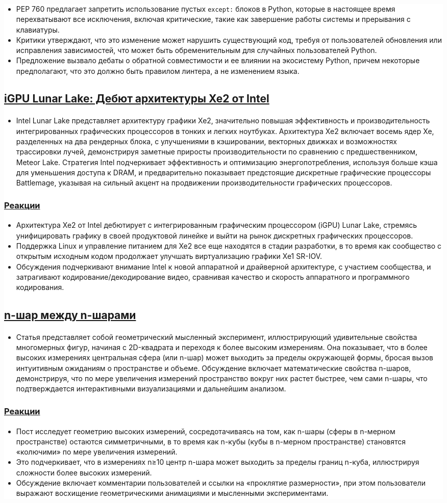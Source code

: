 - PEP 760 предлагает запретить использование пустых `except:` блоков в Python, которые в настоящее время перехватывают все исключения, включая критические, такие как завершение работы системы и прерывания с клавиатуры.
- Критики утверждают, что это изменение может нарушить существующий код, требуя от пользователей обновления или исправления зависимостей, что может быть обременительным для случайных пользователей Python.
- Предложение вызвало дебаты о обратной совместимости и ее влиянии на экосистему Python, причем некоторые предполагают, что это должно быть правилом линтера, а не изменением языка.

## [iGPU Lunar Lake: Дебют архитектуры Xe2 от Intel](https://chipsandcheese.com/p/lunar-lakes-igpu-debut-of-intels)

- Intel Lunar Lake представляет архитектуру графики Xe2, значительно повышая эффективность и производительность интегрированных графических процессоров в тонких и легких ноутбуках. Архитектура Xe2 включает восемь ядер Xe, разделенных на два рендерных блока, с улучшениями в кэшировании, векторных движках и возможностях трассировки лучей, демонстрируя заметные приросты производительности по сравнению с предшественником, Meteor Lake. Стратегия Intel подчеркивает эффективность и оптимизацию энергопотребления, используя больше кэша для уменьшения доступа к DRAM, и предварительно показывает предстоящие дискретные графические процессоры Battlemage, указывая на сильный акцент на продвижении производительности графических процессоров.

### [Реакции](https://news.ycombinator.com/item?id=41780929)

- Архитектура Xe2 от Intel дебютирует с интегрированным графическим процессором (iGPU) Lunar Lake, стремясь унифицировать графику в своей продуктовой линейке и выйти на рынок дискретных графических процессоров.
- Поддержка Linux и управление питанием для Xe2 все еще находятся в стадии разработки, в то время как сообщество с открытым исходным кодом продолжает улучшать виртуализацию графики Xe1 SR-IOV.
- Обсуждения подчеркивают внимание Intel к новой аппаратной и драйверной архитектуре, с участием сообщества, и затрагивают кодирование/декодирование видео, сравнивая качество и скорость аппаратного и программного кодирования.

## [n-шар между n-шарами](https://www.arnaldur.be/writing/about/an-n-ball-between-n-balls)

- Статья представляет собой геометрический мысленный эксперимент, иллюстрирующий удивительные свойства многомерных фигур, начиная с 2D-квадрата и переходя к более высоким измерениям. Она показывает, что в более высоких измерениях центральная сфера (или n-шар) может выходить за пределы окружающей формы, бросая вызов интуитивным ожиданиям о пространстве и объеме. Обсуждение включает математические свойства n-шаров, демонстрируя, что по мере увеличения измерений пространство вокруг них растет быстрее, чем сами n-шары, что подтверждается интерактивными визуализациями и дальнейшим анализом.

### [Реакции](https://news.ycombinator.com/item?id=41789242)

- Пост исследует геометрию высоких измерений, сосредотачиваясь на том, как n-шары (сферы в n-мерном пространстве) остаются симметричными, в то время как n-кубы (кубы в n-мерном пространстве) становятся «колючими» по мере увеличения измерений.
- Это подчеркивает, что в измерениях n≥10 центр n-шара может выходить за пределы границ n-куба, иллюстрируя сложности более высоких измерений.
- Обсуждение включает комментарии пользователей и ссылки на «проклятие размерности», при этом пользователи выражают восхищение геометрическими анимациями и мысленными экспериментами.
